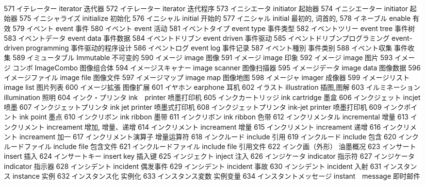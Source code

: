 571       イテレーター       iterator       迭代器
572       イテレーター       iterator       迭代程序
573       イニシエータ       initiator       起始器
574       イニシエーター       initiator       起始器
575       イニシャライズ       initialize       初始化
576       イニシャル       initial       开始的
577       イニシャル       initial       最初的, 词首的,
578       イネーブル       enable       有效
579       イベント       event       事件
580       イベント       event       活动
581       イベントタイプ       event type       事件类型
582       イベントツリー       event tree       事件树
583       イベントデータ       event data       事件数据
584       イベントドリブン       event driven       事件驱动
585       イベントドリブンプログラミング        event-driven programming       事件驱动的程序设计 
586       イベントログ       event log       事件记录
587       イベント種別              事件类别
588       イベント収集              事件收集
589       イミュータブル       Immutable       不可变的
590       イメージ       image       图像
591       イメージ       image       印象
592       イメージ       image       图片
593       イメージ コンボ       ImageCombo       图像组合体
594       イメージスキャナー       image scanner       图像扫描器
595       イメージデータ       image data       图像数据
596       イメージファイル       image file       图像文件
597       イメージマップ       image map       图像地图
598       イメージャ       imager       成像器
599       イメージリスト       image list       图片列表
600       イメージ拡張              图像扩展
601       イヤホン       earphone       耳机
602       イラスト       illustration       插图,图解
603       イルミネーション       illumination       照明
604       インク・プリンタ       ink　printer       喷墨打印机
605       インクカートリッジ       ink cartridge       墨盒
606       インクジェット       incjet       喷墨
607       インクジェットプリンタ       ink jet printer       喷墨式打印机
608       インクジェットプリンタ       ink-jet printer       喷墨打印机
609       インクポイント       ink point       墨点
610       インクリボン       ink ribbon       墨带
611       インクリボン       ink ribbon       色带
612       インクリメンタル        incremental        增量
613       インクリメント       increament       增加, 增量、递增
614       インクリメント       increament       增量
615       インクリメント       increament       递增
616       インクリメント       increament       加一
617       インクリメント演算子              增量运算符
618       インクルード       include       引用
619       インクルード       include       包含
620       インクルードファイル       include file       包含文件
621       インクルードファイル       include file       引用文件
622       インク画（外形）              油墨概况
623       インサート       insert       插入
624       インサートキー       insert key       插入键
625       インジェクト       inject       注入
626       インジケータ       indicator       指示符
627       インジケータ       indicator       指示器
628       インシデント       incident       偶发事件
629       インシデント       incident       事故
630       インシデント       incident       入射
631       インスタンス       instance       实例
632       インスタンス化              实例化
633       インスタンス変数              实例变量
634       インスタントメッセージ       instant　message       即时邮件